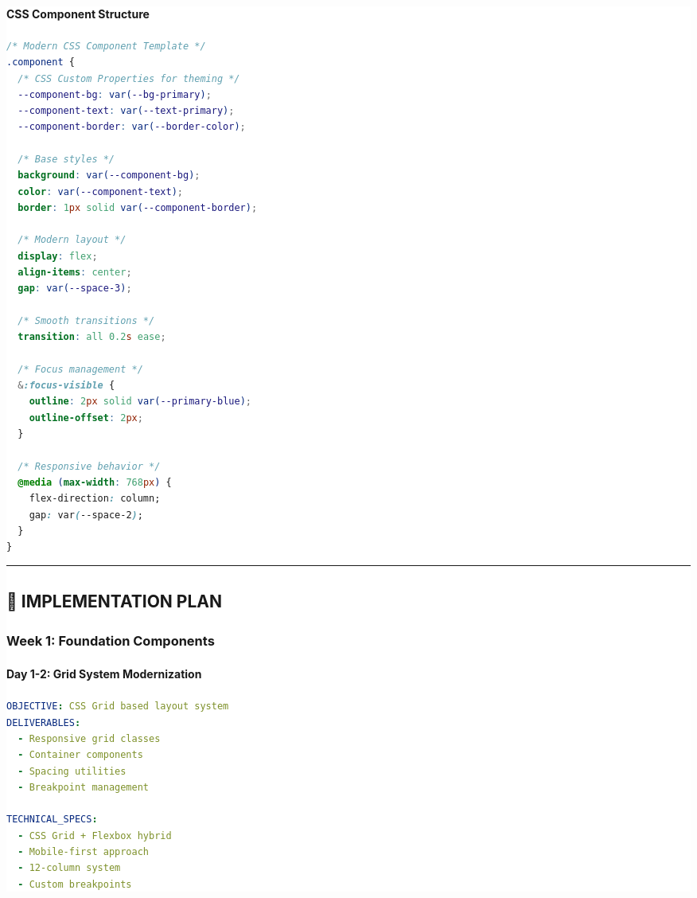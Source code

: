 #### **CSS Component Structure**
```css
/* Modern CSS Component Template */
.component {
  /* CSS Custom Properties for theming */
  --component-bg: var(--bg-primary);
  --component-text: var(--text-primary);
  --component-border: var(--border-color);
  
  /* Base styles */
  background: var(--component-bg);
  color: var(--component-text);
  border: 1px solid var(--component-border);
  
  /* Modern layout */
  display: flex;
  align-items: center;
  gap: var(--space-3);
  
  /* Smooth transitions */
  transition: all 0.2s ease;
  
  /* Focus management */
  &:focus-visible {
    outline: 2px solid var(--primary-blue);
    outline-offset: 2px;
  }
  
  /* Responsive behavior */
  @media (max-width: 768px) {
    flex-direction: column;
    gap: var(--space-2);
  }
}
```

---

## 🚀 **IMPLEMENTATION PLAN**

### **Week 1: Foundation Components**

#### **Day 1-2: Grid System Modernization**
```yaml
OBJECTIVE: CSS Grid based layout system
DELIVERABLES:
  - Responsive grid classes
  - Container components
  - Spacing utilities
  - Breakpoint management

TECHNICAL_SPECS:
  - CSS Grid + Flexbox hybrid
  - Mobile-first approach
  - 12-column system
  - Custom breakpoints
```
